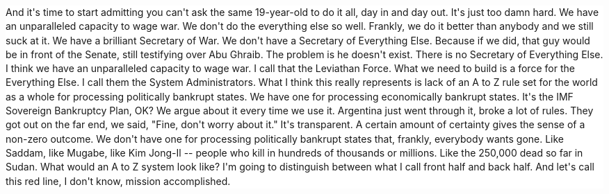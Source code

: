 And it&#39;s time to start admitting
you can&#39;t ask the same 19-year-old
to do it all, day in and day out.
It&#39;s just too damn hard.
We have an unparalleled
capacity to wage war.
We don&#39;t do the everything else so well.
Frankly, we do it better than anybody
and we still suck at it.
We have a brilliant Secretary of War.
We don&#39;t have a Secretary
of Everything Else.
Because if we did, that guy
would be in front of the Senate,
still testifying over Abu Ghraib.
The problem is he doesn&#39;t exist.
There is no Secretary of Everything Else.
I think we have an unparalleled
capacity to wage war.
I call that the Leviathan Force.
What we need to build is a force
for the Everything Else.
I call them the System Administrators.
What I think this really represents
is lack of an A to Z rule set
for the world as a whole
for processing politically
bankrupt states.
We have one for processing
economically bankrupt states.
It&#39;s the IMF Sovereign
Bankruptcy Plan, OK?
We argue about it every time we use it.
Argentina just went through it,
broke a lot of rules.
They got out on the far end, we said,
&quot;Fine, don&#39;t worry about it.&quot;
It&#39;s transparent. A certain
amount of certainty
gives the sense of a non-zero outcome.
We don&#39;t have one for processing
politically bankrupt states
that, frankly, everybody wants gone.
Like Saddam, like Mugabe,
like Kim Jong-Il --
people who kill in hundreds
of thousands or millions.
Like the 250,000 dead so far in Sudan.
What would an A to Z system look like?
I&#39;m going to distinguish
between what I call
front half and back half.
And let&#39;s call this red line,
I don&#39;t know, mission accomplished.
